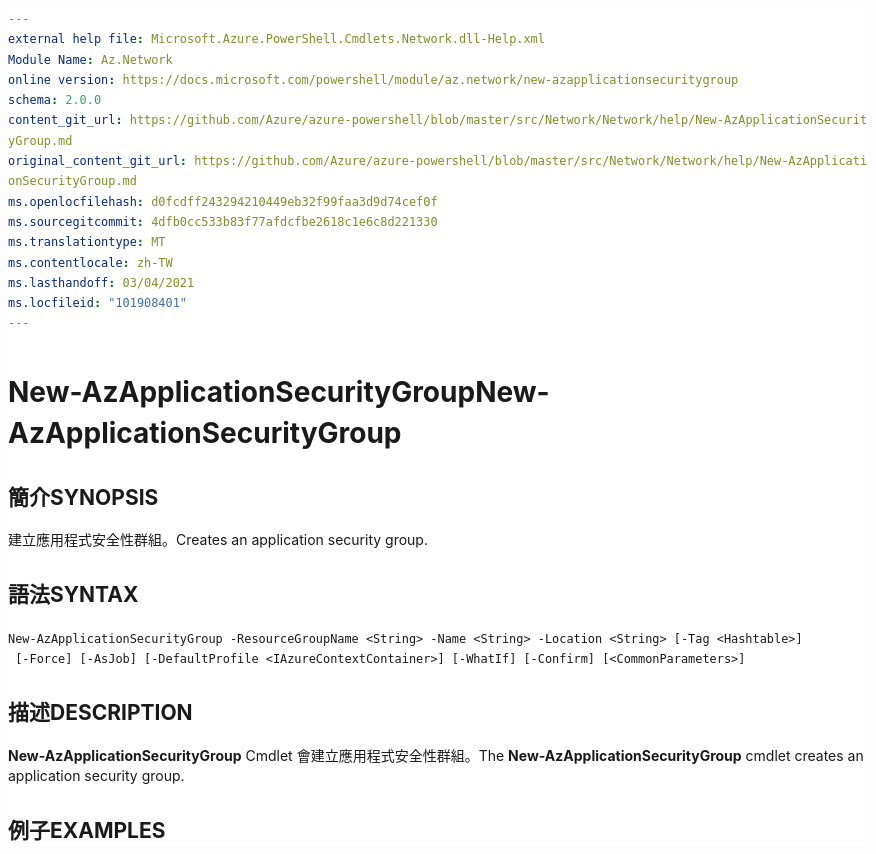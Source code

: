 ```yaml
---
external help file: Microsoft.Azure.PowerShell.Cmdlets.Network.dll-Help.xml
Module Name: Az.Network
online version: https://docs.microsoft.com/powershell/module/az.network/new-azapplicationsecuritygroup
schema: 2.0.0
content_git_url: https://github.com/Azure/azure-powershell/blob/master/src/Network/Network/help/New-AzApplicationSecurityGroup.md
original_content_git_url: https://github.com/Azure/azure-powershell/blob/master/src/Network/Network/help/New-AzApplicationSecurityGroup.md
ms.openlocfilehash: d0fcdff243294210449eb32f99faa3d9d74cef0f
ms.sourcegitcommit: 4dfb0cc533b83f77afdcfbe2618c1e6c8d221330
ms.translationtype: MT
ms.contentlocale: zh-TW
ms.lasthandoff: 03/04/2021
ms.locfileid: "101908401"
---
```

# <span data-ttu-id="eb76b-101">New-AzApplicationSecurityGroup</span><span class="sxs-lookup"><span data-stu-id="eb76b-101">New-AzApplicationSecurityGroup</span></span>

## <span data-ttu-id="eb76b-102">簡介</span><span class="sxs-lookup"><span data-stu-id="eb76b-102">SYNOPSIS</span></span>
<span data-ttu-id="eb76b-103">建立應用程式安全性群組。</span><span class="sxs-lookup"><span data-stu-id="eb76b-103">Creates an application security group.</span></span>

## <span data-ttu-id="eb76b-104">語法</span><span class="sxs-lookup"><span data-stu-id="eb76b-104">SYNTAX</span></span>

```
New-AzApplicationSecurityGroup -ResourceGroupName <String> -Name <String> -Location <String> [-Tag <Hashtable>]
 [-Force] [-AsJob] [-DefaultProfile <IAzureContextContainer>] [-WhatIf] [-Confirm] [<CommonParameters>]
```

## <span data-ttu-id="eb76b-105">描述</span><span class="sxs-lookup"><span data-stu-id="eb76b-105">DESCRIPTION</span></span>
<span data-ttu-id="eb76b-106">**New-AzApplicationSecurityGroup** Cmdlet 會建立應用程式安全性群組。</span><span class="sxs-lookup"><span data-stu-id="eb76b-106">The **New-AzApplicationSecurityGroup** cmdlet creates an application security group.</span></span>

## <span data-ttu-id="eb76b-107">例子</span><span class="sxs-lookup"><span data-stu-id="eb76b-107">EXAMPLES</span></span>
